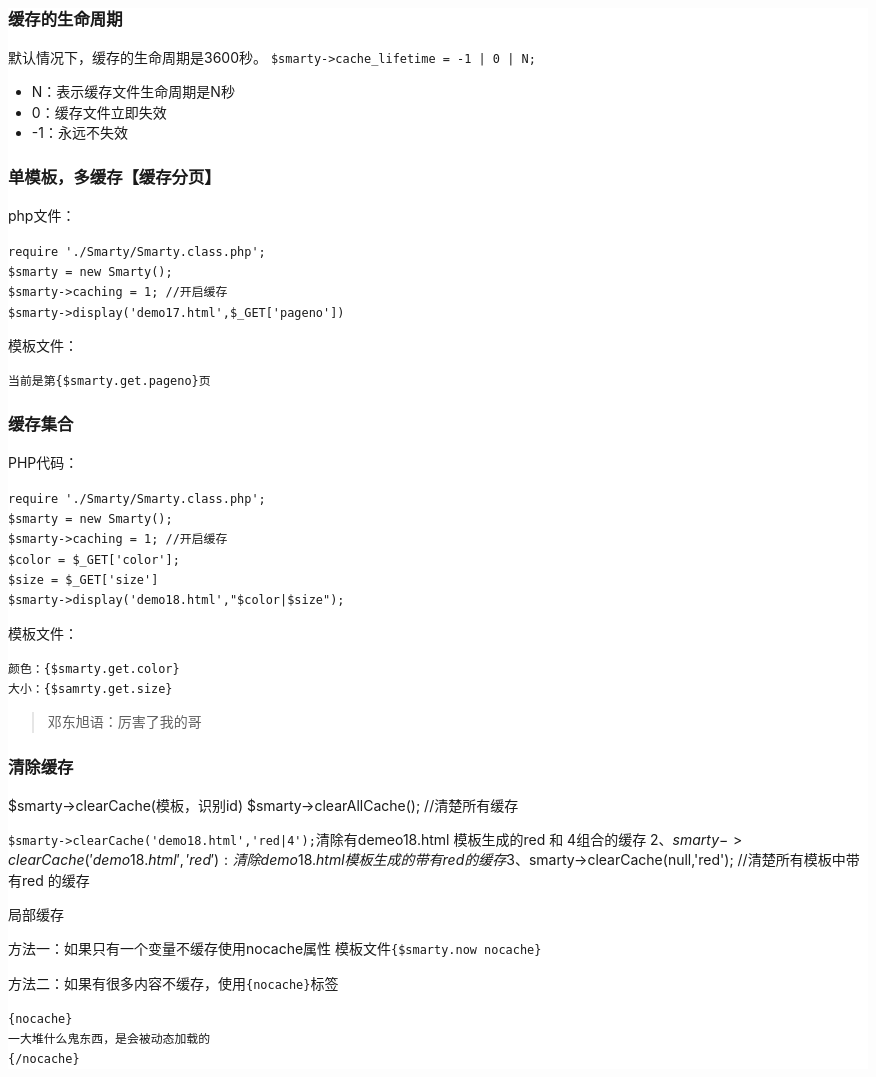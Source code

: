 ### 缓存的生命周期
默认情况下，缓存的生命周期是3600秒。
`$smarty->cache_lifetime = -1 | 0 | N;`
* N：表示缓存文件生命周期是N秒
* 0：缓存文件立即失效
* -1：永远不失效

### 单模板，多缓存【缓存分页】
php文件：
```
require './Smarty/Smarty.class.php';
$smarty = new Smarty();
$smarty->caching = 1; //开启缓存
$smarty->display('demo17.html',$_GET['pageno'])
```

模板文件：
```
当前是第{$smarty.get.pageno}页
```

### 缓存集合
PHP代码：
```
require './Smarty/Smarty.class.php';
$smarty = new Smarty();
$smarty->caching = 1; //开启缓存
$color = $_GET['color'];
$size = $_GET['size']
$smarty->display('demo18.html',"$color|$size");
```

模板文件：
```
颜色：{$smarty.get.color}
大小：{$samrty.get.size}
```

>邓东旭语：厉害了我的哥

### 清除缓存
$smarty->clearCache(模板，识别id)
$smarty->clearAllCache();  //清楚所有缓存

`$smarty->clearCache('demo18.html','red|4');`清除有demeo18.html 模板生成的red 和 4组合的缓存
2、$smarty->clearCache('demo18.html','red') : 清除demo18.html 模板生成的带有red的缓存
3、$smarty->clearCache(null,'red'); //清楚所有模板中带有red 的缓存

局部缓存

方法一：如果只有一个变量不缓存使用nocache属性
模板文件`{$smarty.now nocache}`

方法二：如果有很多内容不缓存，使用`{nocache}`标签
```
{nocache}
一大堆什么鬼东西，是会被动态加载的
{/nocache}
```
